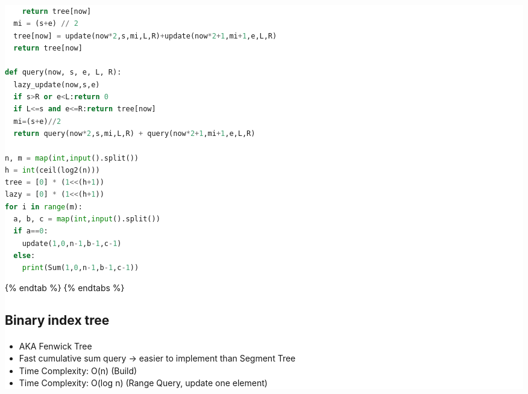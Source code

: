 ```py
    return tree[now]
  mi = (s+e) // 2
  tree[now] = update(now*2,s,mi,L,R)+update(now*2+1,mi+1,e,L,R)
  return tree[now]

def query(now, s, e, L, R):
  lazy_update(now,s,e)
  if s>R or e<L:return 0
  if L<=s and e<=R:return tree[now]
  mi=(s+e)//2
  return query(now*2,s,mi,L,R) + query(now*2+1,mi+1,e,L,R)

n, m = map(int,input().split())
h = int(ceil(log2(n)))
tree = [0] * (1<<(h+1))
lazy = [0] * (1<<(h+1))
for i in range(m):
  a, b, c = map(int,input().split())
  if a==0:
    update(1,0,n-1,b-1,c-1)
  else:
    print(Sum(1,0,n-1,b-1,c-1))
```

{% endtab %}
{% endtabs %}

## Binary index tree

* AKA Fenwick Tree
* Fast cumulative sum query → easier to implement than Segment Tree
* Time Complexity: O(n) (Build)
* Time Complexity: O(log n) (Range Query, update one element)


[//]: # (BJ_11438)